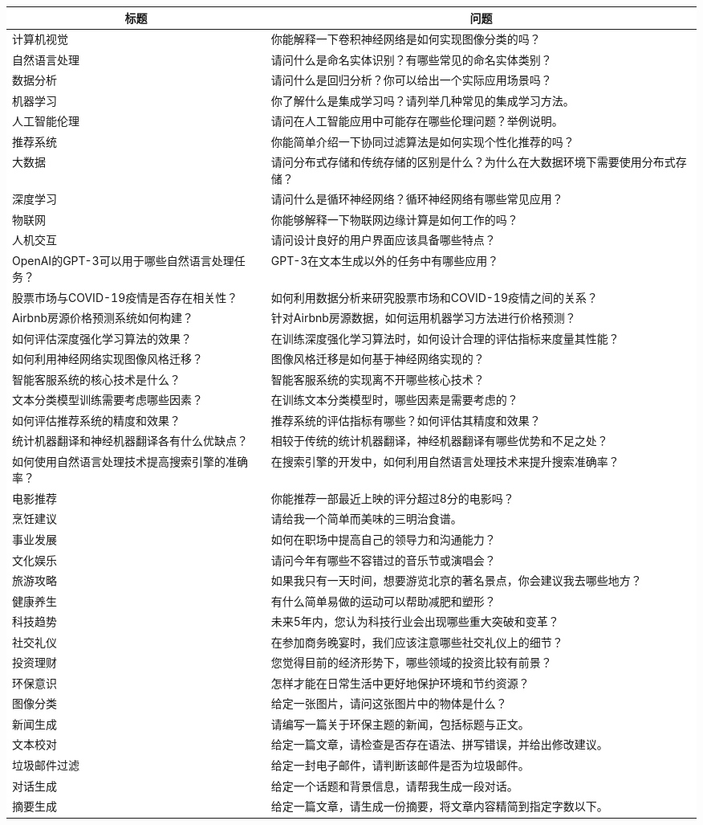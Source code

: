 |标题|问题|
|---|---|
|计算机视觉|你能解释一下卷积神经网络是如何实现图像分类的吗？|
|自然语言处理|请问什么是命名实体识别？有哪些常见的命名实体类别？|
|数据分析|请问什么是回归分析？你可以给出一个实际应用场景吗？|
|机器学习|你了解什么是集成学习吗？请列举几种常见的集成学习方法。|
|人工智能伦理|请问在人工智能应用中可能存在哪些伦理问题？举例说明。|
|推荐系统|你能简单介绍一下协同过滤算法是如何实现个性化推荐的吗？|
|大数据|请问分布式存储和传统存储的区别是什么？为什么在大数据环境下需要使用分布式存储？|
|深度学习|请问什么是循环神经网络？循环神经网络有哪些常见应用？|
|物联网|你能够解释一下物联网边缘计算是如何工作的吗？|
|人机交互|请问设计良好的用户界面应该具备哪些特点？|
| OpenAI的GPT-3可以用于哪些自然语言处理任务？ | GPT-3在文本生成以外的任务中有哪些应用？ |
| 股票市场与COVID-19疫情是否存在相关性？ | 如何利用数据分析来研究股票市场和COVID-19疫情之间的关系？ |
| Airbnb房源价格预测系统如何构建？ | 针对Airbnb房源数据，如何运用机器学习方法进行价格预测？ |
| 如何评估深度强化学习算法的效果？ | 在训练深度强化学习算法时，如何设计合理的评估指标来度量其性能？ |
| 如何利用神经网络实现图像风格迁移？ | 图像风格迁移是如何基于神经网络实现的？ |
| 智能客服系统的核心技术是什么？ | 智能客服系统的实现离不开哪些核心技术？ |
| 文本分类模型训练需要考虑哪些因素？ | 在训练文本分类模型时，哪些因素是需要考虑的？ |
| 如何评估推荐系统的精度和效果？ | 推荐系统的评估指标有哪些？如何评估其精度和效果？ |
| 统计机器翻译和神经机器翻译各有什么优缺点？ | 相较于传统的统计机器翻译，神经机器翻译有哪些优势和不足之处？ |
| 如何使用自然语言处理技术提高搜索引擎的准确率？ | 在搜索引擎的开发中，如何利用自然语言处理技术来提升搜索准确率？ |
|电影推荐|你能推荐一部最近上映的评分超过8分的电影吗？|
|烹饪建议|请给我一个简单而美味的三明治食谱。|
|事业发展|如何在职场中提高自己的领导力和沟通能力？|
|文化娱乐|请问今年有哪些不容错过的音乐节或演唱会？|
|旅游攻略|如果我只有一天时间，想要游览北京的著名景点，你会建议我去哪些地方？|
|健康养生|有什么简单易做的运动可以帮助减肥和塑形？|
|科技趋势|未来5年内，您认为科技行业会出现哪些重大突破和变革？|
|社交礼仪|在参加商务晚宴时，我们应该注意哪些社交礼仪上的细节？|
|投资理财|您觉得目前的经济形势下，哪些领域的投资比较有前景？|
|环保意识|怎样才能在日常生活中更好地保护环境和节约资源？|
| 图像分类        | 给定一张图片，请问这张图片中的物体是什么？                                                                                                                                                                                        |
| 新闻生成        | 请编写一篇关于环保主题的新闻，包括标题与正文。                                                                                                                                                                                     |
| 文本校对        | 给定一篇文章，请检查是否存在语法、拼写错误，并给出修改建议。                                                                                                                                                                        |
| 垃圾邮件过滤    | 给定一封电子邮件，请判断该邮件是否为垃圾邮件。                                                                                                                                                                                      |
| 对话生成        | 给定一个话题和背景信息，请帮我生成一段对话。                                                                                                                                                                                         |
| 摘要生成        | 给定一篇文章，请生成一份摘要，将文章内容精简到指定字数以下。                                                                                                                                                                        |